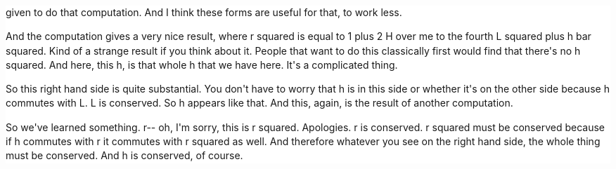   <span m='789670'>given</span> <span m='790670'>to</span> <span m='790800'>do</span>
  <span m='791090'>that</span> <span m='791340'>computation.</span> <span m='791810'>And</span>
  <span m='792280'>I</span> <span m='792430'>think</span> <span m='792730'>these</span>
  <span m='792940'>forms</span> <span m='793780'>are</span> <span m='793970'>useful</span>
  <span m='794520'>for</span> <span m='794740'>that,</span> <span m='796110'>to</span>
  <span m='796220'>work</span> <span m='796690'>less.</span> </p><p><span m='797840'>And</span>
  <span m='798020'>the</span> <span m='798140'>computation</span> <span m='798980'>gives</span>
  <span m='799080'>a</span> <span m='799270'>very</span> <span m='799570'>nice</span>
  <span m='799910'>result,</span> <span m='800520'>where</span> <span m='800610'>r</span>
  <span m='800910'>squared</span> <span m='801740'>is</span> <span m='801980'>equal</span>
  <span m='802340'>to</span> <span m='802450'>1</span> <span m='803320'>plus</span>
  <span m='804100'>2</span> <span m='806220'>H</span> <span m='807360'>over</span>
  <span m='807930'>me</span> <span m='809340'>to</span> <span m='809540'>the</span>
  <span m='809670'>fourth</span> <span m='811490'>L</span> <span m='811830'>squared</span>
  <span m='812730'>plus</span> <span m='813360'>h</span> <span m='813770'>bar</span>
  <span m='814270'>squared.</span> <span m='815690'>Kind</span> <span m='816000'>of
  a</span> <span m='816130'>strange</span> <span m='816790'>result</span> <span m='817530'>if</span>
  <span m='817630'>you</span> <span m='817760'>think</span> <span m='818050'>about</span>
  <span m='818440'>it.</span> <span m='820160'>People</span> <span m='820490'>that</span>
  <span m='820660'>want</span> <span m='820940'>to do</span> <span m='821070'>this</span>
  <span m='821540'>classically</span> <span m='822380'>first</span> <span m='822860'>would</span>
  <span m='823080'>find</span> <span m='823490'>that</span> <span m='823640'>there's</span>
  <span m='823870'>no</span> <span m='824120'>h</span> <span m='824520'>squared.</span>
  <span m='828160'>And</span> <span m='828290'>here,</span> <span m='828750'>this</span>
  <span m='829100'>h,</span> <span m='829670'>is</span> <span m='829820'>that</span>
  <span m='830020'>whole</span> <span m='830600'>h</span> <span m='831180'>that</span>
  <span m='831350'>we</span> <span m='831520'>have</span> <span m='831820'>here.</span>
  <span m='833040'>It's</span> <span m='833250'>a</span> <span m='833360'>complicated</span>
  <span m='834180'>thing.</span> </p><p><span m='835430'>So</span> <span m='835670'>this</span>
  <span m='835940'>right</span> <span m='836300'>hand</span> <span m='836560'>side</span>
  <span m='837050'>is</span> <span m='837760'>quite</span> <span m='838120'>substantial.</span>
  <span m='840360'>You</span> <span m='840540'>don't</span> <span m='840800'>have</span>
  <span m='841090'>to</span> <span m='841220'>worry</span> <span m='841710'>that</span>
  <span m='841960'>h</span> <span m='842300'>is</span> <span m='842430'>in</span>
  <span m='842590'>this</span> <span m='842860'>side</span> <span m='843580'>or</span>
  <span m='843820'>whether</span> <span m='844390'>it's</span> <span m='844610'>on</span>
  <span m='844710'>the</span> <span m='844870'>other</span> <span m='845150'>side</span>
  <span m='845670'>because</span> <span m='846100'>h</span> <span m='846510'>commutes</span>
  <span m='846980'>with</span> <span m='847180'>L.</span> <span m='848126'>L</span>
  <span m='848600'>is</span> <span m='848790'>conserved.</span> <span m='850480'>So</span>
  <span m='851940'>h</span> <span m='852570'>appears</span> <span m='853040'>like</span>
  <span m='853260'>that.</span> <span m='853550'>And</span> <span m='853800'>this,</span>
  <span m='854230'>again,</span> <span m='854800'>is</span> <span m='855020'>the</span>
  <span m='855140'>result</span> <span m='856320'>of</span> <span m='856520'>another</span>
  <span m='856980'>computation.</span> </p><p><span m='861570'>So</span> <span m='861780'>we've</span>
  <span m='862070'>learned</span> <span m='862430'>something.</span> <span m='863120'>r--</span>
  <span m='863440'>oh,</span> <span m='863760'>I'm</span> <span m='863930'>sorry,</span>
  <span m='864470'>this</span> <span m='864680'>is</span> <span m='864830'>r</span>
  <span m='865030'>squared.</span> <span m='866630'>Apologies.</span> <span m='869070'>r</span>
  <span m='869390'>is</span> <span m='869580'>conserved.</span> <span m='870590'>r</span>
  <span m='870890'>squared</span> <span m='871530'>must</span> <span m='871770'>be</span>
  <span m='871970'>conserved</span> <span m='872670'>because</span> <span m='873020'>if</span>
  <span m='873290'>h</span> <span m='873650'>commutes</span> <span m='874020'>with</span>
  <span m='874240'>r</span> <span m='874630'>it</span> <span m='874790'>commutes</span>
  <span m='875190'>with</span> <span m='875380'>r</span> <span m='875570'>squared</span>
  <span m='876030'>as</span> <span m='876170'>well.</span> <span m='877310'>And</span>
  <span m='877600'>therefore</span> <span m='878000'>whatever</span> <span m='878490'>you</span>
  <span m='878640'>see</span> <span m='878900'>on</span> <span m='879010'>the</span>
  <span m='879120'>right</span> <span m='879420'>hand</span> <span m='879640'>side,</span>
  <span m='880050'>the</span> <span m='880140'>whole</span> <span m='880430'>thing</span>
  <span m='880640'>must</span> <span m='880830'>be</span> <span m='881010'>conserved.</span>
  <span m='881810'>And</span> <span m='882120'>h</span> <span m='882560'>is</span>
  <span m='882750'>conserved,</span> <span m='883930'>of</span> <span m='884090'>course.</span>